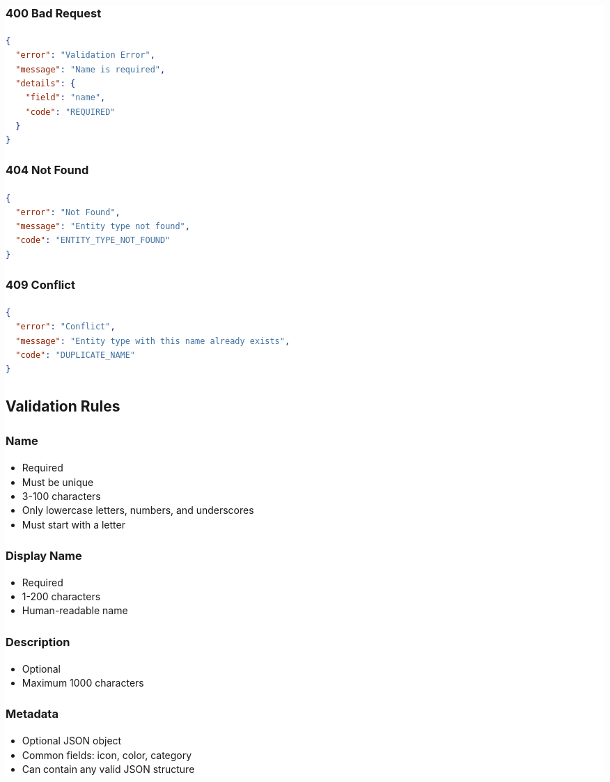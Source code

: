 ### 400 Bad Request
```json
{
  "error": "Validation Error",
  "message": "Name is required",
  "details": {
    "field": "name",
    "code": "REQUIRED"
  }
}
```

### 404 Not Found
```json
{
  "error": "Not Found",
  "message": "Entity type not found",
  "code": "ENTITY_TYPE_NOT_FOUND"
}
```

### 409 Conflict
```json
{
  "error": "Conflict",
  "message": "Entity type with this name already exists",
  "code": "DUPLICATE_NAME"
}
```

## Validation Rules

### Name
- Required
- Must be unique
- 3-100 characters
- Only lowercase letters, numbers, and underscores
- Must start with a letter

### Display Name
- Required
- 1-200 characters
- Human-readable name

### Description
- Optional
- Maximum 1000 characters

### Metadata
- Optional JSON object
- Common fields: icon, color, category
- Can contain any valid JSON structure
